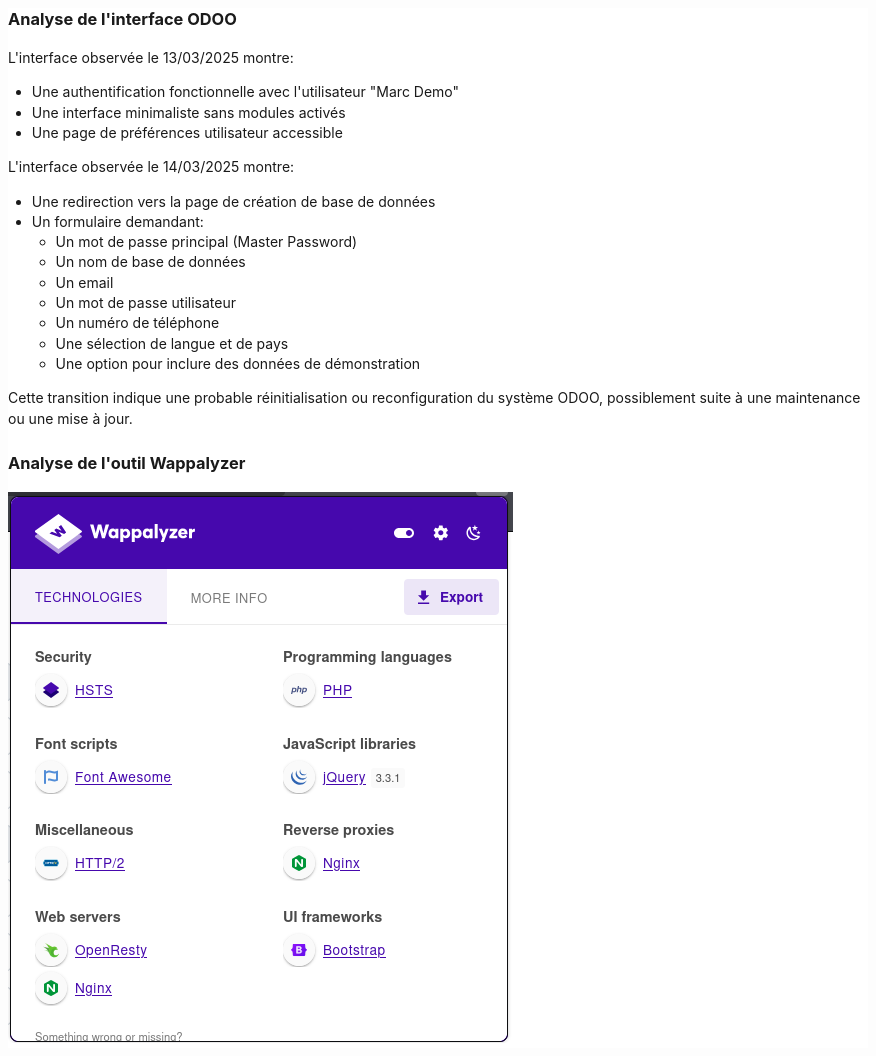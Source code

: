 
### Analyse de l'interface ODOO

L'interface observée le 13/03/2025 montre:
- Une authentification fonctionnelle avec l'utilisateur "Marc Demo"
- Une interface minimaliste sans modules activés
- Une page de préférences utilisateur accessible

L'interface observée le 14/03/2025 montre:
- Une redirection vers la page de création de base de données
- Un formulaire demandant:
  - Un mot de passe principal (Master Password)
  - Un nom de base de données
  - Un email
  - Un mot de passe utilisateur
  - Un numéro de téléphone
  - Une sélection de langue et de pays
  - Une option pour inclure des données de démonstration

Cette transition indique une probable réinitialisation ou reconfiguration du système ODOO, possiblement suite à une maintenance ou une mise à jour.

### Analyse de l'outil Wappalyzer
![](https://github.com/Tchoumis/Analyse_SI/blob/main/Rapports/ODOO/img/4.png)
